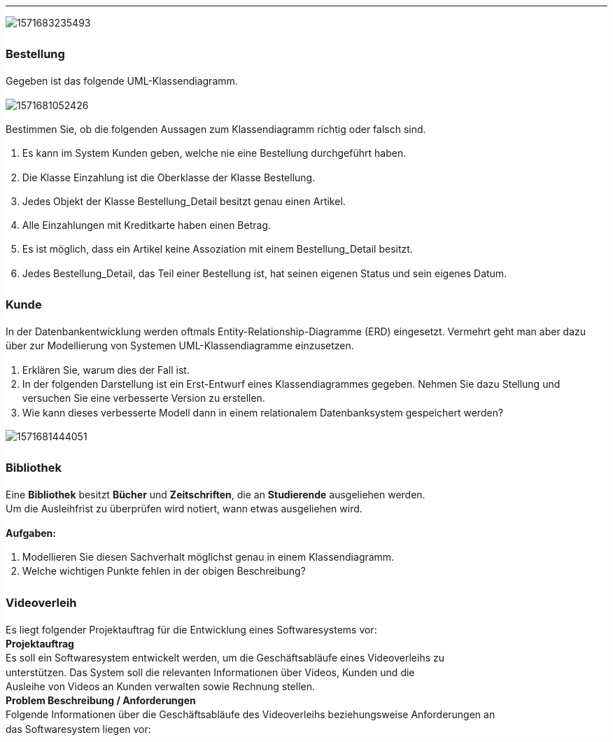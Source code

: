 ------

![1571683235493](assets/UML_Ue_Klassendiagramm_07.png)

### Bestellung

Gegeben ist das folgende UML-Klassendiagramm.

![1571681052426](assets/UML_Ue_Bestellung.png)

Bestimmen Sie, ob die folgenden Aussagen zum Klassendiagramm richtig oder falsch sind.

1. Es kann im System Kunden geben, welche nie eine Bestellung durchgeführt haben.

2. Die Klasse Einzahlung ist die Oberklasse der Klasse Bestellung.
3. Jedes Objekt der Klasse Bestellung_Detail besitzt genau einen Artikel.
4. Alle Einzahlungen mit Kreditkarte haben einen Betrag.
5. Es ist möglich, dass ein Artikel keine Assoziation mit einem Bestellung_Detail besitzt.
6. Jedes Bestellung_Detail, das Teil einer Bestellung ist, hat seinen eigenen Status und sein eigenes Datum.

### Kunde

In der Datenbankentwicklung werden oftmals Entity-Relationship-Diagramme (ERD) eingesetzt. Vermehrt geht man aber dazu über zur Modellierung von Systemen UML-Klassendiagramme einzusetzen.  

1. Erklären Sie, warum dies der Fall ist.
2. In der folgenden Darstellung ist ein Erst-Entwurf eines Klassendiagrammes gegeben. Nehmen Sie dazu Stellung und versuchen Sie eine verbesserte Version zu erstellen.
3. Wie kann dieses verbesserte Modell dann in einem relationalem Datenbanksystem gespeichert werden?

![1571681444051](assets/UML_Ue_Kunde.png)

### Bibliothek

Eine **Bibliothek** besitzt **Bücher** und **Zeitschriften**, die an **Studierende** ausgeliehen werden.  
Um die Ausleihfrist zu überprüfen wird notiert, wann etwas ausgeliehen wird.

**Aufgaben:**

1. Modellieren Sie diesen Sachverhalt möglichst genau in einem Klassendiagramm.
2. Welche wichtigen Punkte fehlen in der obigen Beschreibung?

### Videoverleih

Es liegt folgender Projektauftrag für die Entwicklung eines Softwaresystems vor:  
**Projektauftrag**  
Es soll ein Softwaresystem entwickelt werden, um die Geschäftsabläufe eines Videoverleihs zu  
unterstützen. Das System soll die relevanten Informationen über Videos, Kunden und die  
Ausleihe von Videos an Kunden verwalten sowie Rechnung stellen.  
**Problem Beschreibung / Anforderungen**  
Folgende Informationen über die Geschäftsabläufe des Videoverleihs beziehungsweise Anforderungen an  
das Softwaresystem liegen vor:
